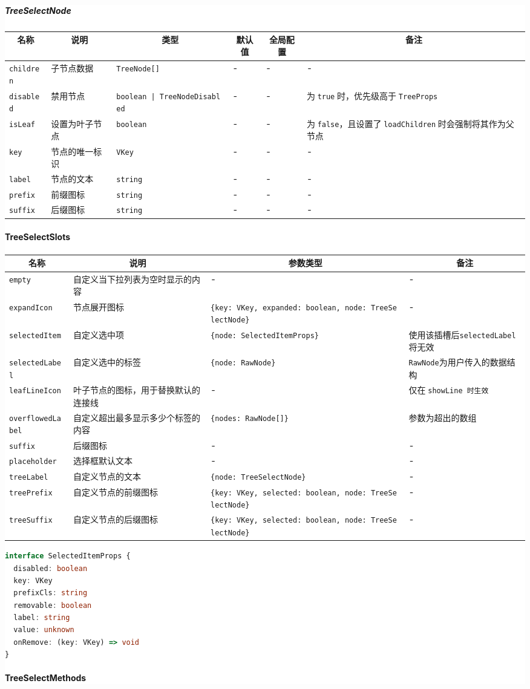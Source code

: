 ##### TreeSelectNode

| 名称 | 说明 | 类型  | 默认值 | 全局配置 | 备注 |
| --- | --- | --- | --- | --- | --- |
| `children` | 子节点数据 | `TreeNode[]` | - | - | - |
| `disabled` | 禁用节点 | `boolean \| TreeNodeDisabled` | - | - | 为 `true` 时，优先级高于 `TreeProps` |
| `isLeaf` | 设置为叶子节点 | `boolean` | - | - | 为 `false`，且设置了 `loadChildren` 时会强制将其作为父节点  |
| `key` | 节点的唯一标识 | `VKey` | - | - | - |
| `label` | 节点的文本 | `string` | - | - | - |
| `prefix` | 前缀图标 | `string` | - | - | - |
| `suffix` | 后缀图标 | `string` | - | - | - |

#### TreeSelectSlots

| 名称 | 说明 | 参数类型 | 备注 |
| --- | --- | --- | --- |
| `empty` | 自定义当下拉列表为空时显示的内容 | - | - |
| `expandIcon` | 节点展开图标 | `{key: VKey, expanded: boolean, node: TreeSelectNode}` | - |
|  `selectedItem` | 自定义选中项 | `{node: SelectedItemProps}` | 使用该插槽后`selectedLabel`将无效 |
| `selectedLabel` | 自定义选中的标签 | `{node: RawNode}` | `RawNode`为用户传入的数据结构 |
| `leafLineIcon` | 叶子节点的图标，用于替换默认的连接线 | - | 仅在 `showLine 时生效` |
| `overflowedLabel` | 自定义超出最多显示多少个标签的内容 | `{nodes: RawNode[]}` | 参数为超出的数组 |
| `suffix` | 后缀图标 | - | - |
| `placeholder` | 选择框默认文本 | - | - |
| `treeLabel` | 自定义节点的文本 | `{node: TreeSelectNode}` | - |
| `treePrefix` | 自定义节点的前缀图标 | `{key: VKey, selected: boolean, node: TreeSelectNode}` | - |
| `treeSuffix` | 自定义节点的后缀图标 | `{key: VKey, selected: boolean, node: TreeSelectNode}` | - |

```ts
interface SelectedItemProps {
  disabled: boolean
  key: VKey
  prefixCls: string
  removable: boolean
  label: string
  value: unknown
  onRemove: (key: VKey) => void
}
```

#### TreeSelectMethods
